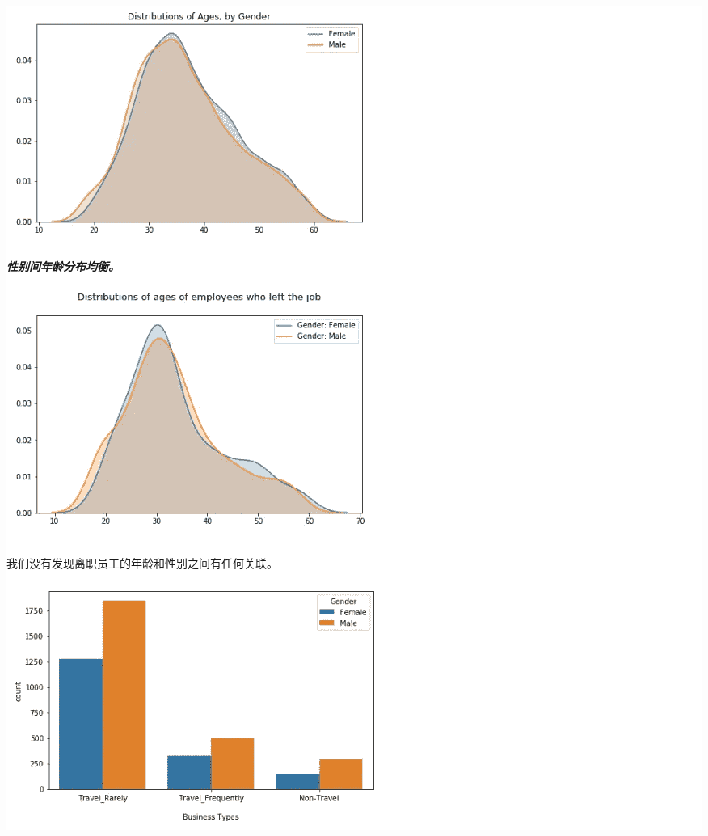![](img/f4b2f445f2a3af981a2248f68ade2d51.png)

***性别间年龄分布均衡。***

![](img/06d2d0d9075afc6948e5da5b0cea5d22.png)

我们没有发现离职员工的年龄和性别之间有任何关联。

![](img/4a8e10afbc93edd6637afe180bdf6372.png)
